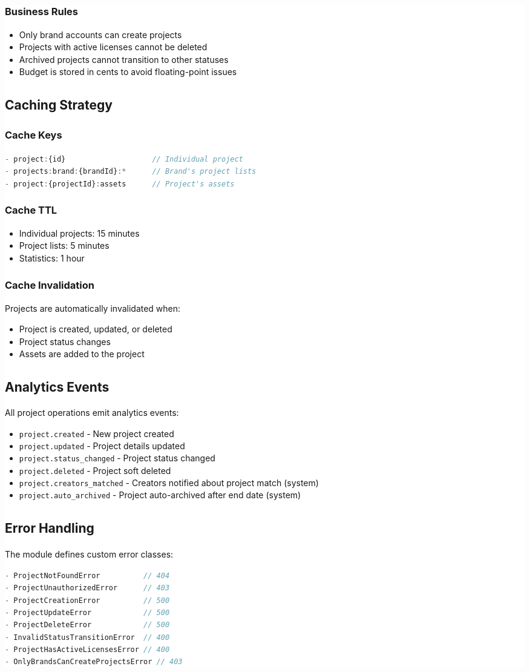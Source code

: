 ### Business Rules
- Only brand accounts can create projects
- Projects with active licenses cannot be deleted
- Archived projects cannot transition to other statuses
- Budget is stored in cents to avoid floating-point issues

## Caching Strategy

### Cache Keys
```typescript
- project:{id}                    // Individual project
- projects:brand:{brandId}:*      // Brand's project lists
- project:{projectId}:assets      // Project's assets
```

### Cache TTL
- Individual projects: 15 minutes
- Project lists: 5 minutes
- Statistics: 1 hour

### Cache Invalidation
Projects are automatically invalidated when:
- Project is created, updated, or deleted
- Project status changes
- Assets are added to the project

## Analytics Events

All project operations emit analytics events:

- `project.created` - New project created
- `project.updated` - Project details updated
- `project.status_changed` - Project status changed
- `project.deleted` - Project soft deleted
- `project.creators_matched` - Creators notified about project match (system)
- `project.auto_archived` - Project auto-archived after end date (system)

## Error Handling

The module defines custom error classes:

```typescript
- ProjectNotFoundError          // 404
- ProjectUnauthorizedError      // 403
- ProjectCreationError          // 500
- ProjectUpdateError            // 500
- ProjectDeleteError            // 500
- InvalidStatusTransitionError  // 400
- ProjectHasActiveLicensesError // 400
- OnlyBrandsCanCreateProjectsError // 403
```
